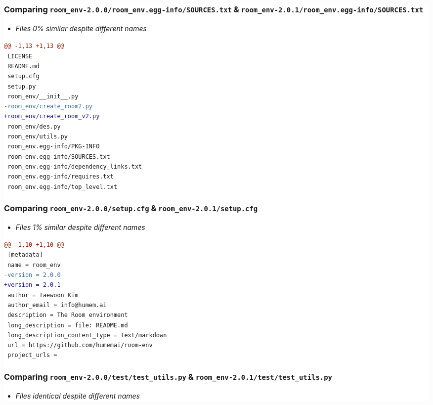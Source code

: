 ### Comparing `room_env-2.0.0/room_env.egg-info/SOURCES.txt` & `room_env-2.0.1/room_env.egg-info/SOURCES.txt`

 * *Files 0% similar despite different names*

```diff
@@ -1,13 +1,13 @@
 LICENSE
 README.md
 setup.cfg
 setup.py
 room_env/__init__.py
-room_env/create_room2.py
+room_env/create_room_v2.py
 room_env/des.py
 room_env/utils.py
 room_env.egg-info/PKG-INFO
 room_env.egg-info/SOURCES.txt
 room_env.egg-info/dependency_links.txt
 room_env.egg-info/requires.txt
 room_env.egg-info/top_level.txt
```

### Comparing `room_env-2.0.0/setup.cfg` & `room_env-2.0.1/setup.cfg`

 * *Files 1% similar despite different names*

```diff
@@ -1,10 +1,10 @@
 [metadata]
 name = room_env
-version = 2.0.0
+version = 2.0.1
 author = Taewoon Kim
 author_email = info@humem.ai
 description = The Room environment
 long_description = file: README.md
 long_description_content_type = text/markdown
 url = https://github.com/humemai/room-env
 project_urls =
```

### Comparing `room_env-2.0.0/test/test_utils.py` & `room_env-2.0.1/test/test_utils.py`

 * *Files identical despite different names*

